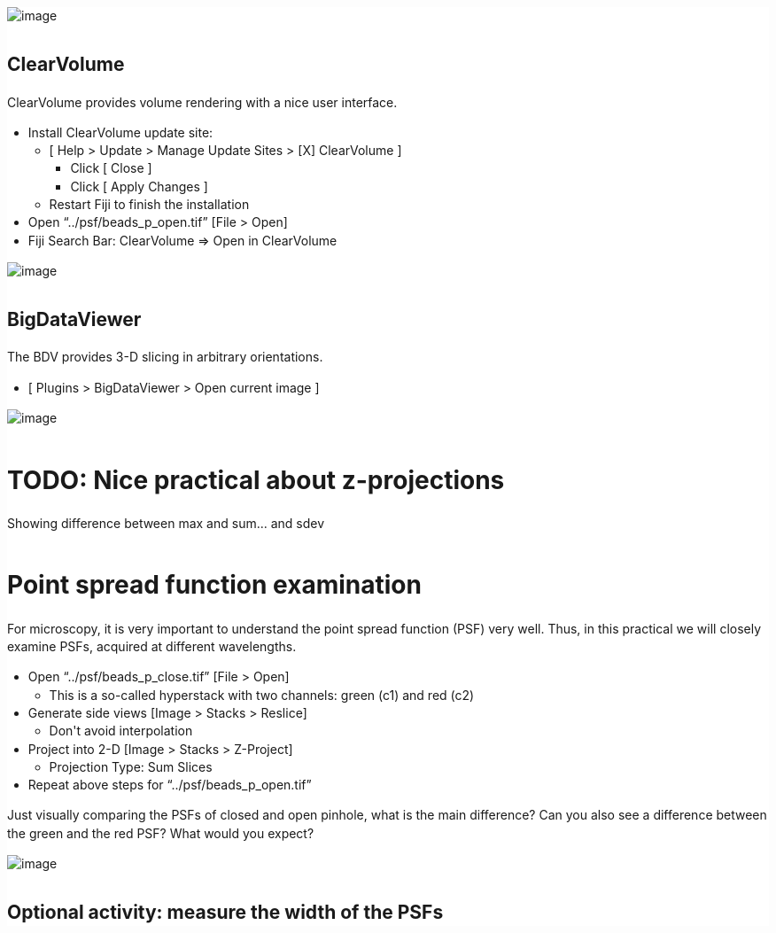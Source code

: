 ![image](https://user-images.githubusercontent.com/2157566/38928558-7f5a455a-4309-11e8-93cd-dbb09cc0c2ca.png)


## ClearVolume

ClearVolume provides volume rendering with a nice user interface.

- Install ClearVolume update site:
	- [ Help > Update > Manage Update Sites > [X] ClearVolume ]
		- Click [ Close ]
		- Click [ Apply Changes ]
	- Restart Fiji to finish the installation
- Open “../psf/beads_p_open.tif” [File > Open]
- Fiji Search Bar: ClearVolume => Open in ClearVolume


![image](https://user-images.githubusercontent.com/2157566/38928602-9ea40b1c-4309-11e8-84cc-b67bc5188960.png)


## BigDataViewer

The BDV provides 3-D slicing in arbitrary orientations.

- [ Plugins > BigDataViewer > Open current image ]

![image](https://user-images.githubusercontent.com/2157566/38928635-cd32d968-4309-11e8-9432-d4ef5fc93680.png)

# TODO: Nice practical about z-projections

Showing difference between max and sum...
and sdev 

# Point spread function examination

For microscopy, it is very important to understand the point spread function (PSF) very well. 
Thus, in this practical we will closely examine PSFs, acquired at different wavelengths.

- Open “../psf/beads_p_close.tif” [File > Open]
	- This is a so-called hyperstack with two channels: green (c1) and red (c2)
- Generate side views [Image > Stacks > Reslice]
	- Don't avoid interpolation
- Project into 2-D  [Image > Stacks > Z-Project]
	- Projection Type: Sum Slices
- Repeat above steps for “../psf/beads_p_open.tif”

Just visually comparing the PSFs of closed and open pinhole, what is the main difference? 
Can you also see a difference between the green and the red PSF? What would you expect?

<img width="800" alt="image" src="https://user-images.githubusercontent.com/2157566/38828012-00cd084e-41b5-11e8-9ed6-488641015eed.png">


## Optional activity: measure the width of the PSFs
